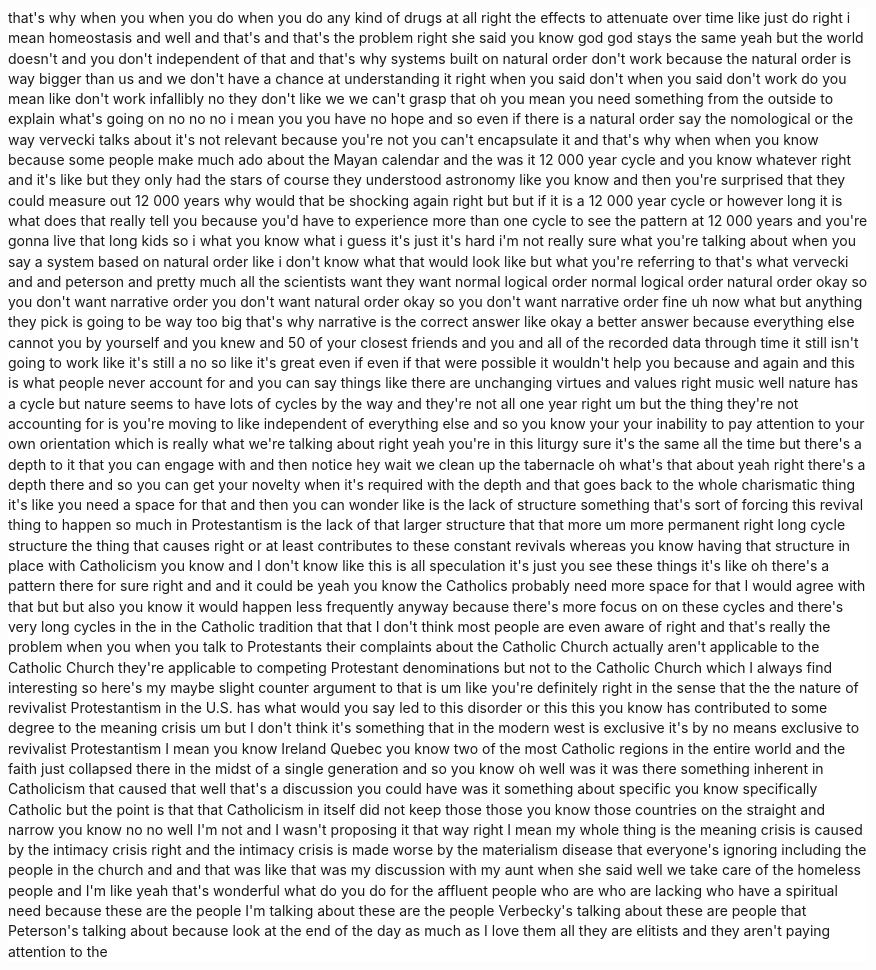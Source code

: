 that's why when you when you do when you do any kind of drugs at all right the effects to attenuate over time like just do right i mean homeostasis and well and that's and that's the problem right she said you know god god stays the same yeah but the world doesn't and you don't independent of that and that's why systems built on natural order don't work because the natural order is way bigger than us and we don't have a chance at understanding it right when you said don't when you said don't work do you mean like don't work infallibly no they don't like we we can't grasp that oh you mean you need something from the outside to explain what's going on no no no i mean you you have no hope and so even if there is a natural order say the nomological or the way vervecki talks about it's not relevant because you're not you can't encapsulate it and that's why when when you know because some people make much ado about the Mayan calendar and the was it 12 000 year cycle and you know whatever right and it's like but they only had the stars of course they understood astronomy like you know and then you're surprised that they could measure out 12 000 years why would that be shocking again right but but if it is a 12 000 year cycle or however long it is what does that really tell you because you'd have to experience more than one cycle to see the pattern at 12 000 years and you're gonna live that long kids so i what you know what i guess it's just it's hard i'm not really sure what you're talking about when you say a system based on natural order like i don't know what that would look like but what you're referring to that's what vervecki and and peterson and pretty much all the scientists want they want normal logical order normal logical order natural order okay so you don't want narrative order you don't want natural order okay so you don't want narrative order fine uh now what but anything they pick is going to be way too big that's why narrative is the correct answer like okay a better answer because everything else cannot you by yourself and you knew and 50 of your closest friends and you and all of the recorded data through time it still isn't going to work like it's still a no so like it's great even if even if that were possible it wouldn't help you because and again and this is what people never account for and you can say things like there are unchanging virtues and values right music well nature has a cycle but nature seems to have lots of cycles by the way and they're not all one year right um but the thing they're not accounting for is you're moving to like independent of everything else and so you know your your inability to pay attention to your own orientation which is really what we're talking about right yeah you're in this liturgy sure it's the same all the time but there's a depth to it that you can engage with and then notice hey wait we clean up the tabernacle oh what's that about yeah right there's a depth there and so you can get your novelty when it's required with the depth and that goes back to the whole charismatic thing it's like you need a space for that and then you can wonder like is the lack of structure something that's sort of forcing this revival thing to happen so much in Protestantism is the lack of that larger structure that that more um more permanent right long cycle structure the thing that causes right or at least contributes to these constant revivals whereas you know having that structure in place with Catholicism you know and I don't know like this is all speculation it's just you see these things it's like oh there's a pattern there for sure right and and it could be yeah you know the Catholics probably need more space for that I would agree with that but but also you know it would happen less frequently anyway because there's more focus on on these cycles and there's very long cycles in the in the Catholic tradition that that I don't think most people are even aware of right and that's really the problem when you when you talk to Protestants their complaints about the Catholic Church actually aren't applicable to the Catholic Church they're applicable to competing Protestant denominations but not to the Catholic Church which I always find interesting so here's my maybe slight counter argument to that is um like you're definitely right in the sense that the the nature of revivalist Protestantism in the U.S. has what would you say led to this disorder or this this you know has contributed to some degree to the meaning crisis um but I don't think it's something that in the modern west is exclusive it's by no means exclusive to revivalist Protestantism I mean you know Ireland Quebec you know two of the most Catholic regions in the entire world and the faith just collapsed there in the midst of a single generation and so you know oh well was it was there something inherent in Catholicism that caused that well that's a discussion you could have was it something about specific you know specifically Catholic but the point is that that Catholicism in itself did not keep those those you know those countries on the straight and narrow you know no no well I'm not and I wasn't proposing it that way right I mean my whole thing is the meaning crisis is caused by the intimacy crisis right and the intimacy crisis is made worse by the materialism disease that everyone's ignoring including the people in the church and and that was like that was my discussion with my aunt when she said well we take care of the homeless people and I'm like yeah that's wonderful what do you do for the affluent people who are who are lacking who have a spiritual need because these are the people I'm talking about these are the people Verbecky's talking about these are people that Peterson's talking about because look at the end of the day as much as I love them all they are elitists and they aren't paying attention to the